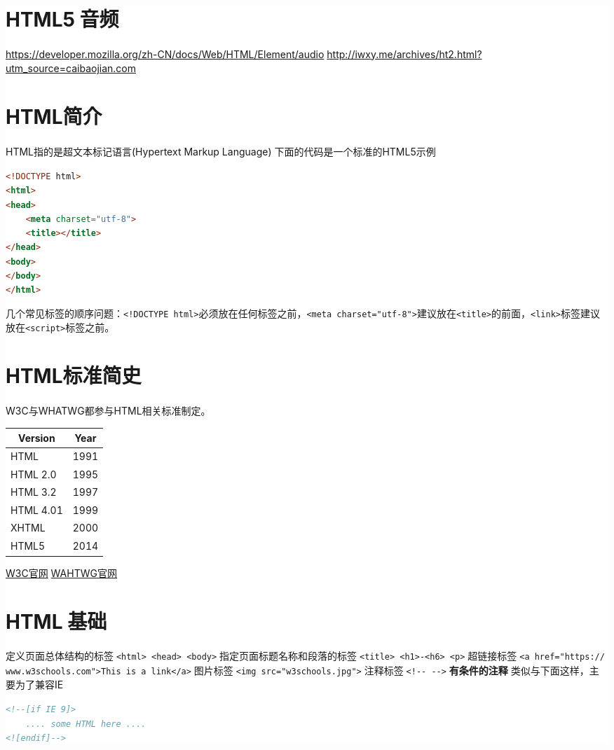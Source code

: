 # HTML5 音频
   https://developer.mozilla.org/zh-CN/docs/Web/HTML/Element/audio
   http://iwxy.me/archives/ht2.html?utm_source=caibaojian.com


# HTML简介
HTML指的是超文本标记语言(Hypertext Markup Language)
下面的代码是一个标准的HTML5示例
```html
<!DOCTYPE html>
<html>
<head>
	<meta charset="utf-8">
	<title></title>
</head>
<body>
</body>
</html>
```
几个常见标签的顺序问题：`<!DOCTYPE html>`必须放在任何标签之前，`<meta charset="utf-8">`建议放在`<title>`的前面，`<link>`标签建议放在`<script>`标签之前。

# HTML标准简史
W3C与WHATWG都参与HTML相关标准制定。

| Version   | Year |
| --------- | ---- |
| HTML      | 1991 |
| HTML 2.0  | 1995 |
| HTML 3.2  | 1997 |
| HTML 4.01 | 1999 |
| XHTML     | 2000 |
| HTML5     | 2014 |

[W3C官网](https://www.w3.org/)
[WAHTWG官网](https://whatwg.org/)

# HTML 基础
定义页面总体结构的标签 
` <html> <head> <body> `
指定页面标题名称和段落的标签
` <title> <h1>-<h6> <p> `
超链接标签
` <a href="https://www.w3schools.com">This is a link</a> `
图片标签
` <img src="w3schools.jpg"> `
注释标签
`<!-- -->`
**有条件的注释**
类似与下面这样，主要为了兼容IE
```html
<!--[if IE 9]>
    .... some HTML here ....
<![endif]-->
```
